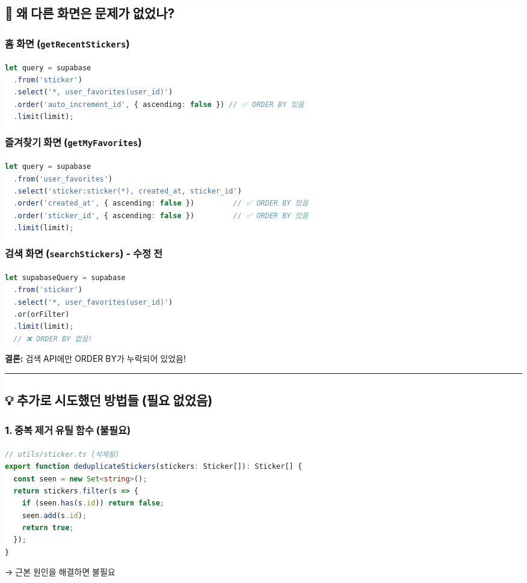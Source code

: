 
## 🎯 왜 다른 화면은 문제가 없었나?

### 홈 화면 (`getRecentStickers`)
```typescript
let query = supabase
  .from('sticker')
  .select('*, user_favorites(user_id)')
  .order('auto_increment_id', { ascending: false }) // ✅ ORDER BY 있음
  .limit(limit);
```

### 즐겨찾기 화면 (`getMyFavorites`)
```typescript
let query = supabase
  .from('user_favorites')
  .select('sticker:sticker(*), created_at, sticker_id')
  .order('created_at', { ascending: false })         // ✅ ORDER BY 있음
  .order('sticker_id', { ascending: false })         // ✅ ORDER BY 있음
  .limit(limit);
```

### 검색 화면 (`searchStickers`) - 수정 전
```typescript
let supabaseQuery = supabase
  .from('sticker')
  .select('*, user_favorites(user_id)')
  .or(orFilter)
  .limit(limit);
  // ❌ ORDER BY 없음!
```

**결론:** 검색 API에만 ORDER BY가 누락되어 있었음!

---

## 💡 추가로 시도했던 방법들 (필요 없었음)

### 1. 중복 제거 유틸 함수 (불필요)
```typescript
// utils/sticker.ts (삭제됨)
export function deduplicateStickers(stickers: Sticker[]): Sticker[] {
  const seen = new Set<string>();
  return stickers.filter(s => {
    if (seen.has(s.id)) return false;
    seen.add(s.id);
    return true;
  });
}
```
→ 근본 원인을 해결하면 불필요

